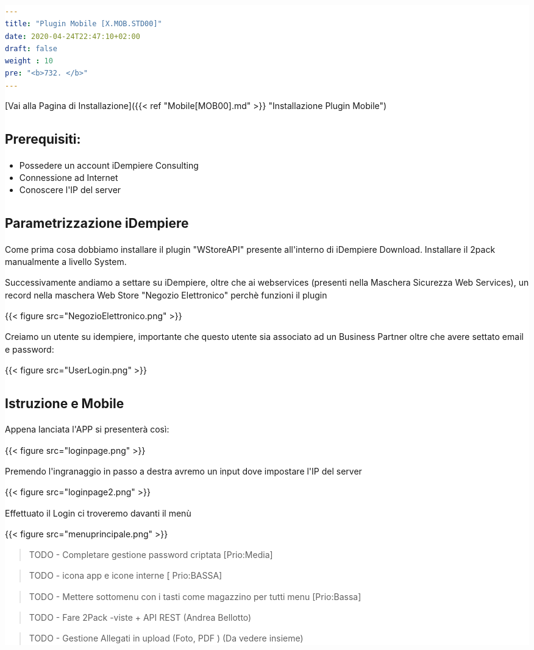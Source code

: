 ```yaml
---
title: "Plugin Mobile [X.MOB.STD00]"
date: 2020-04-24T22:47:10+02:00
draft: false
weight : 10
pre: "<b>732. </b>"
---
```


[Vai alla Pagina di Installazione]({{< ref "Mobile[MOB00].md" >}} "Installazione Plugin Mobile")
## Prerequisiti:

- Possedere un account iDempiere Consulting
- Connessione ad Internet
- Conoscere l'IP del server

## Parametrizzazione iDempiere

Come prima cosa dobbiamo installare il plugin "WStoreAPI" presente all'interno di iDempiere Download. Installare il 2pack manualmente a livello System.

Successivamente andiamo a settare su iDempiere, oltre che ai webservices (presenti nella Maschera Sicurezza Web Services), un record nella maschera Web Store "Negozio Elettronico" perchè funzioni il plugin

{{< figure src="NegozioElettronico.png" >}}

Creiamo un utente su idempiere, importante che questo utente sia associato ad un Business Partner oltre che avere settato email e password:

{{< figure src="UserLogin.png" >}}

## Istruzione e Mobile

Appena lanciata l'APP si presenterà così:

{{< figure src="loginpage.png" >}}

Premendo l'ingranaggio in passo a destra avremo un input dove impostare l'IP del server

{{< figure src="loginpage2.png" >}}


Effettuato il Login ci troveremo davanti il menù

{{< figure src="menuprincipale.png" >}}


> TODO - Completare gestione password criptata [Prio:Media]

> TODO - icona app e icone interne  [ Prio:BASSA]

> TODO - Mettere sottomenu con i tasti come magazzino per tutti menu [Prio:Bassa]

> TODO - Fare 2Pack  -viste + API REST (Andrea Bellotto)

> TODO - Gestione Allegati in upload (Foto, PDF ) (Da vedere insieme)
